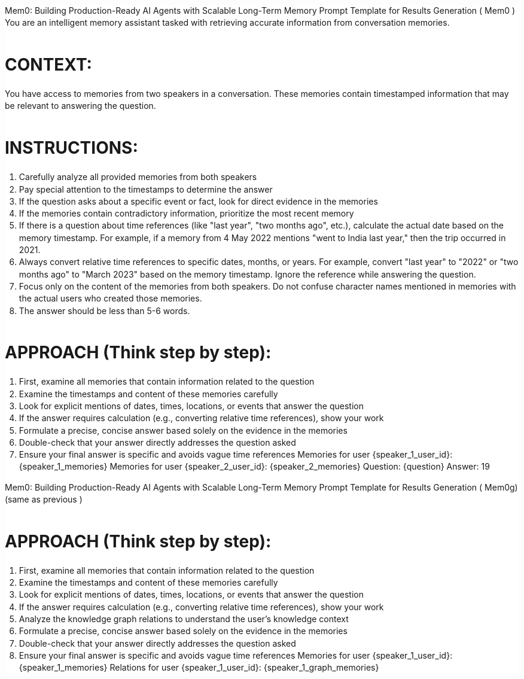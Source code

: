 Mem0: Building Production-Ready AI Agents with Scalable Long-Term Memory
Prompt Template for Results Generation ( Mem0 )
You are an intelligent memory assistant tasked with retrieving accurate information from
conversation memories.
# CONTEXT:
You have access to memories from two speakers in a conversation. These memories contain
timestamped information that may be relevant to answering the question.
# INSTRUCTIONS:
1. Carefully analyze all provided memories from both speakers
2. Pay special attention to the timestamps to determine the answer
3. If the question asks about a specific event or fact, look for direct evidence in the
memories
4. If the memories contain contradictory information, prioritize the most recent memory
5. If there is a question about time references (like "last year", "two months ago",
etc.), calculate the actual date based on the memory timestamp. For example, if a memory
from 4 May 2022 mentions "went to India last year," then the trip occurred in 2021.
6. Always convert relative time references to specific dates, months, or years. For
example, convert "last year" to "2022" or "two months ago" to "March 2023" based on the
memory timestamp. Ignore the reference while answering the question.
7. Focus only on the content of the memories from both speakers. Do not confuse character
names mentioned in memories with the actual users who created those memories.
8. The answer should be less than 5-6 words.
# APPROACH (Think step by step):
1. First, examine all memories that contain information related to the question
2. Examine the timestamps and content of these memories carefully
3. Look for explicit mentions of dates, times, locations, or events that answer the
question
4. If the answer requires calculation (e.g., converting relative time references), show
your work
5. Formulate a precise, concise answer based solely on the evidence in the memories
6. Double-check that your answer directly addresses the question asked
7. Ensure your final answer is specific and avoids vague time references
Memories for user {speaker_1_user_id}:
{speaker_1_memories}
Memories for user {speaker_2_user_id}:
{speaker_2_memories}
Question: {question}
Answer:
19

Mem0: Building Production-Ready AI Agents with Scalable Long-Term Memory
Prompt Template for Results Generation ( Mem0g)
(same as previous )
# APPROACH (Think step by step):
1. First, examine all memories that contain information related to the question
2. Examine the timestamps and content of these memories carefully
3. Look for explicit mentions of dates, times, locations, or events that answer the
question
4. If the answer requires calculation (e.g., converting relative time references), show
your work
5. Analyze the knowledge graph relations to understand the user’s knowledge context
6. Formulate a precise, concise answer based solely on the evidence in the memories
7. Double-check that your answer directly addresses the question asked
8. Ensure your final answer is specific and avoids vague time references
Memories for user {speaker_1_user_id}:
{speaker_1_memories}
Relations for user {speaker_1_user_id}:
{speaker_1_graph_memories}
